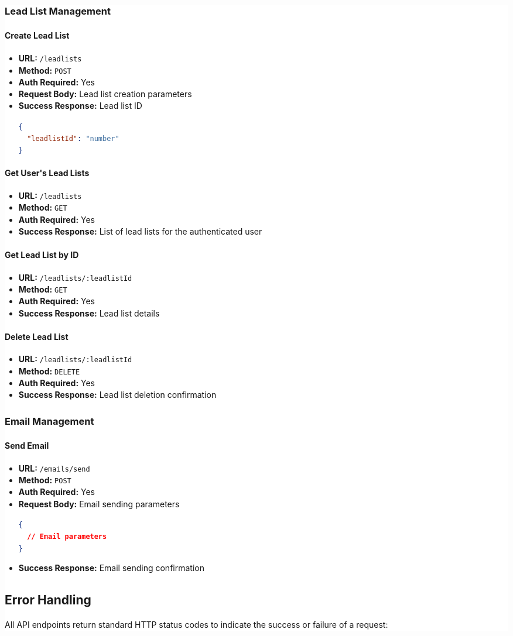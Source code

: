 ### Lead List Management

#### Create Lead List
- **URL:** `/leadlists`
- **Method:** `POST`
- **Auth Required:** Yes
- **Request Body:** Lead list creation parameters
- **Success Response:** Lead list ID
  ```json
  {
    "leadlistId": "number"
  }
  ```

#### Get User's Lead Lists
- **URL:** `/leadlists`
- **Method:** `GET`
- **Auth Required:** Yes
- **Success Response:** List of lead lists for the authenticated user

#### Get Lead List by ID
- **URL:** `/leadlists/:leadlistId`
- **Method:** `GET`
- **Auth Required:** Yes
- **Success Response:** Lead list details

#### Delete Lead List
- **URL:** `/leadlists/:leadlistId`
- **Method:** `DELETE`
- **Auth Required:** Yes
- **Success Response:** Lead list deletion confirmation

### Email Management

#### Send Email
- **URL:** `/emails/send`
- **Method:** `POST`
- **Auth Required:** Yes
- **Request Body:** Email sending parameters
  ```json
  {
    // Email parameters
  }
  ```
- **Success Response:** Email sending confirmation

## Error Handling

All API endpoints return standard HTTP status codes to indicate the success or failure of a request:
